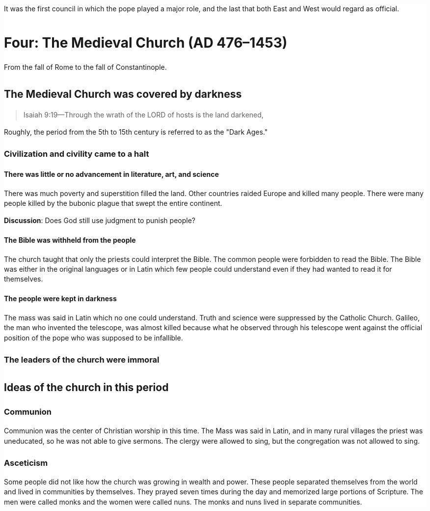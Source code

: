 It was the first council in which the pope played a major role, and the last that both East and West would regard as official.

# Four: The Medieval Church (AD 476–1453)

From the fall of Rome to the fall of Constantinople.

## The Medieval Church was covered by darkness

> Isaiah 9:19&mdash;Through the wrath of the LORD of hosts is the land darkened,

Roughly, the period from the 5th to 15th century is referred to as the "Dark Ages."

### Civilization and civility came to a halt

#### There was little or no advancement in literature, art, and science

There was much poverty and superstition filled the land. Other countries raided Europe and killed many people. There were many people killed by the bubonic plague that swept the entire continent.

**Discussion**: Does God still use judgment to punish people?

#### The Bible was withheld from the people

The church taught that only the priests could interpret the Bible. The common people were forbidden to read the Bible. The Bible was either in the original languages or in Latin which few people could understand even if they had wanted to read it for themselves.

#### The people were kept in darkness

The mass was said in Latin which no one could understand. Truth and science were suppressed by the Catholic Church. Galileo, the man who invented the telescope, was almost killed because what he observed through his telescope went against the official position of the pope who was supposed to be infallible.

### The leaders of the church were immoral

## Ideas of the church in this period

### Communion

Communion was the center of Christian worship in this time. The Mass was said in Latin, and in many rural villages the priest was uneducated, so he was not able to give sermons. The clergy were allowed to sing, but the congregation was not allowed to sing.

### Asceticism

Some people did not like how the church was growing in wealth and power. These people separated themselves from the world and lived in communities by themselves. They prayed seven times during the day and memorized large portions of Scripture. The men were called monks and the women were called nuns. The monks and nuns lived in separate communities.
